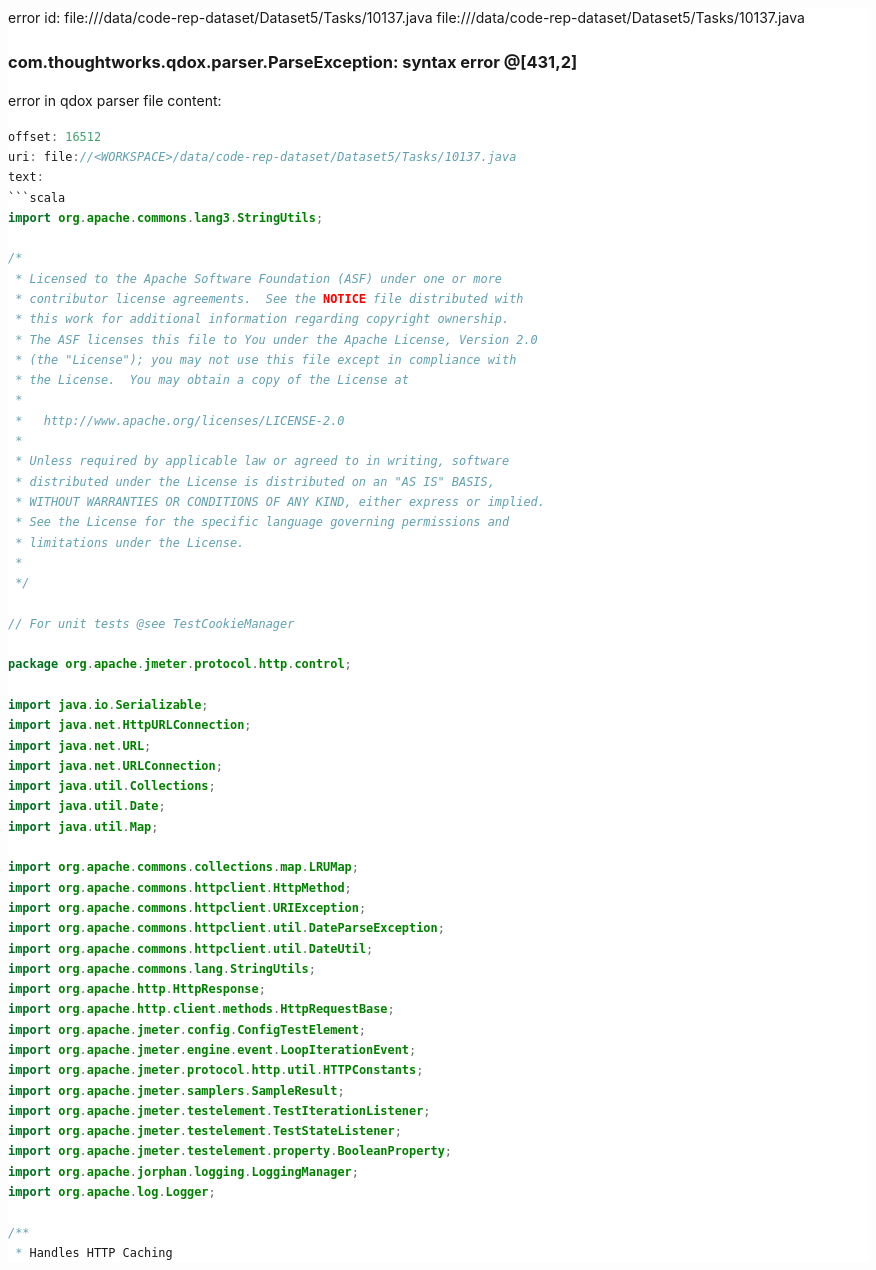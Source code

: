 error id: file://<WORKSPACE>/data/code-rep-dataset/Dataset5/Tasks/10137.java
file://<WORKSPACE>/data/code-rep-dataset/Dataset5/Tasks/10137.java
### com.thoughtworks.qdox.parser.ParseException: syntax error @[431,2]

error in qdox parser
file content:
```java
offset: 16512
uri: file://<WORKSPACE>/data/code-rep-dataset/Dataset5/Tasks/10137.java
text:
```scala
import org.apache.commons.lang3.StringUtils;

/*
 * Licensed to the Apache Software Foundation (ASF) under one or more
 * contributor license agreements.  See the NOTICE file distributed with
 * this work for additional information regarding copyright ownership.
 * The ASF licenses this file to You under the Apache License, Version 2.0
 * (the "License"); you may not use this file except in compliance with
 * the License.  You may obtain a copy of the License at
 *
 *   http://www.apache.org/licenses/LICENSE-2.0
 *
 * Unless required by applicable law or agreed to in writing, software
 * distributed under the License is distributed on an "AS IS" BASIS,
 * WITHOUT WARRANTIES OR CONDITIONS OF ANY KIND, either express or implied.
 * See the License for the specific language governing permissions and
 * limitations under the License.
 *
 */

// For unit tests @see TestCookieManager

package org.apache.jmeter.protocol.http.control;

import java.io.Serializable;
import java.net.HttpURLConnection;
import java.net.URL;
import java.net.URLConnection;
import java.util.Collections;
import java.util.Date;
import java.util.Map;

import org.apache.commons.collections.map.LRUMap;
import org.apache.commons.httpclient.HttpMethod;
import org.apache.commons.httpclient.URIException;
import org.apache.commons.httpclient.util.DateParseException;
import org.apache.commons.httpclient.util.DateUtil;
import org.apache.commons.lang.StringUtils;
import org.apache.http.HttpResponse;
import org.apache.http.client.methods.HttpRequestBase;
import org.apache.jmeter.config.ConfigTestElement;
import org.apache.jmeter.engine.event.LoopIterationEvent;
import org.apache.jmeter.protocol.http.util.HTTPConstants;
import org.apache.jmeter.samplers.SampleResult;
import org.apache.jmeter.testelement.TestIterationListener;
import org.apache.jmeter.testelement.TestStateListener;
import org.apache.jmeter.testelement.property.BooleanProperty;
import org.apache.jorphan.logging.LoggingManager;
import org.apache.log.Logger;

/**
 * Handles HTTP Caching
```